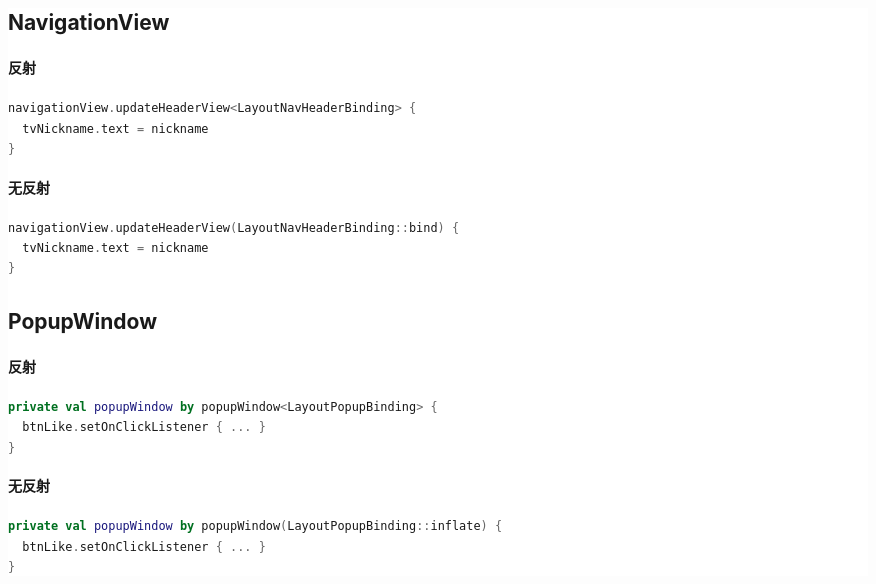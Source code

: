 

## NavigationView



#### **反射**

```kotlin
navigationView.updateHeaderView<LayoutNavHeaderBinding> {
  tvNickname.text = nickname
}
```

#### **无反射**

```kotlin
navigationView.updateHeaderView(LayoutNavHeaderBinding::bind) {
  tvNickname.text = nickname
}
```



## PopupWindow



#### **反射**

```kotlin
private val popupWindow by popupWindow<LayoutPopupBinding> {
  btnLike.setOnClickListener { ... }
}
```

#### **无反射**

```kotlin
private val popupWindow by popupWindow(LayoutPopupBinding::inflate) {
  btnLike.setOnClickListener { ... }
}
```


